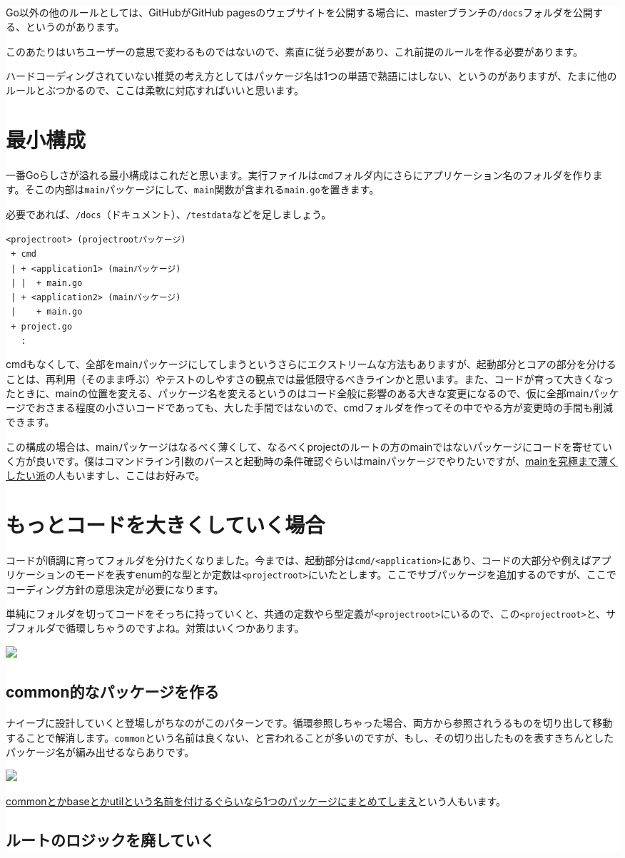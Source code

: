 Go以外の他のルールとしては、GitHubがGitHub pagesのウェブサイトを公開する場合に、masterブランチの`/docs`フォルダを公開する、というのがあります。

このあたりはいちユーザーの意思で変わるものではないので、素直に従う必要があり、これ前提のルールを作る必要があります。

ハードコーディングされていない推奨の考え方としてはパッケージ名は1つの単語で熟語にはしない、というのがありますが、たまに他のルールとぶつかるので、ここは柔軟に対応すればいいと思います。

# 最小構成

一番Goらしさが溢れる最小構成はこれだと思います。実行ファイルは`cmd`フォルダ内にさらにアプリケーション名のフォルダを作ります。そこの内部は`main`パッケージにして、`main`関数が含まれる`main.go`を置きます。

必要であれば、`/docs`（ドキュメント）、`/testdata`などを足しましょう。

```
<projectroot> (projectrootパッケージ)
 + cmd
 | + <application1> (mainパッケージ)
 | |  + main.go
 | + <application2> (mainパッケージ) 
 |    + main.go
 + project.go
   : 
```

cmdもなくして、全部をmainパッケージにしてしまうというさらにエクストリームな方法もありますが、起動部分とコアの部分を分けることは、再利用（そのまま呼ぶ）やテストのしやすさの観点では最低限守るべきラインかと思います。また、コードが育って大きくなったときに、mainの位置を変える、パッケージ名を変えるというのはコード全般に影響のある大きな変更になるので、仮に全部mainパッケージでおさまる程度の小さいコードであっても、大した手間ではないので、cmdフォルダを作ってその中でやる方が変更時の手間も削減できます。

この構成の場合は、mainパッケージはなるべく薄くして、なるべくprojectのルートの方のmainではないパッケージにコードを寄せていく方が良いです。僕はコマンドライン引数のパースと起動時の条件確認ぐらいはmainパッケージでやりたいですが、[mainを究極まで薄くしたい派](https://songmu.jp/riji/entry/2019-07-16-gocon-fukuoka.html)の人もいますし、ここはお好みで。

# もっとコードを大きくしていく場合

コードが順調に育ってフォルダを分けたくなりました。今までは、起動部分は`cmd/<application>`にあり、コードの大部分や例えばアプリケーションのモードを表すenum的な型とか定数は`<projectroot>`にいたとします。ここでサブパッケージを追加するのですが、ここでコーディング方針の意思決定が必要になります。

単純にフォルダを切ってコードをそっちに持っていくと、共通の定数やら型定義が`<projectroot>`にいるので、この`<projectroot>`と、サブフォルダで循環しちゃうのですよね。対策はいくつかあります。

<img src="/images/20200528/photo_20200528_01.png" class="img-small-size">

## common的なパッケージを作る

ナイーブに設計していくと登場しがちなのがこのパターンです。循環参照しちゃった場合、両方から参照されうるものを切り出して移動することで解消します。`common`という名前は良くない、と言われることが多いのですが、もし、その切り出したものを表すきちんとしたパッケージ名が編み出せるならありです。

<img src="/images/20200528/photo_20200528_02.png" class="img-small-size">

[commonとかbaseとかutilという名前を付けるぐらいなら1つのパッケージにまとめてしまえ](https://dave.cheney.net/2019/01/08/avoid-package-names-like-base-util-or-common)という人もいます。

## ルートのロジックを廃していく
